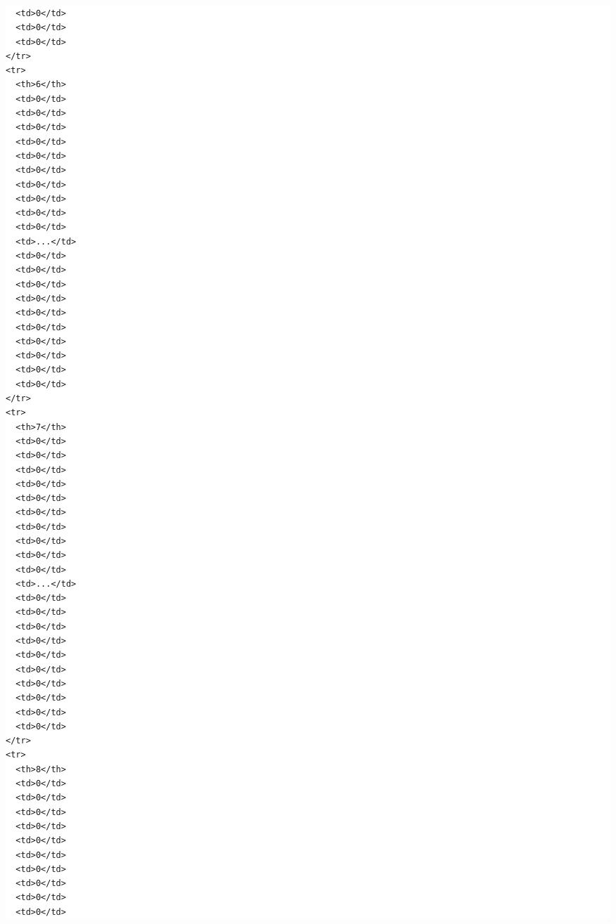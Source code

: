       <td>0</td>
      <td>0</td>
      <td>0</td>
    </tr>
    <tr>
      <th>6</th>
      <td>0</td>
      <td>0</td>
      <td>0</td>
      <td>0</td>
      <td>0</td>
      <td>0</td>
      <td>0</td>
      <td>0</td>
      <td>0</td>
      <td>0</td>
      <td>...</td>
      <td>0</td>
      <td>0</td>
      <td>0</td>
      <td>0</td>
      <td>0</td>
      <td>0</td>
      <td>0</td>
      <td>0</td>
      <td>0</td>
      <td>0</td>
    </tr>
    <tr>
      <th>7</th>
      <td>0</td>
      <td>0</td>
      <td>0</td>
      <td>0</td>
      <td>0</td>
      <td>0</td>
      <td>0</td>
      <td>0</td>
      <td>0</td>
      <td>0</td>
      <td>...</td>
      <td>0</td>
      <td>0</td>
      <td>0</td>
      <td>0</td>
      <td>0</td>
      <td>0</td>
      <td>0</td>
      <td>0</td>
      <td>0</td>
      <td>0</td>
    </tr>
    <tr>
      <th>8</th>
      <td>0</td>
      <td>0</td>
      <td>0</td>
      <td>0</td>
      <td>0</td>
      <td>0</td>
      <td>0</td>
      <td>0</td>
      <td>0</td>
      <td>0</td>
